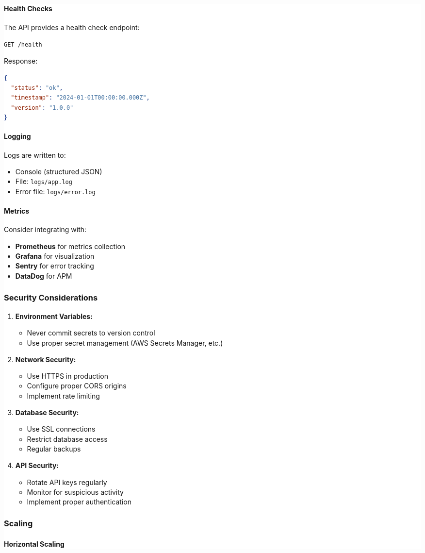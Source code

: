 #### Health Checks

The API provides a health check endpoint:
```
GET /health
```

Response:
```json
{
  "status": "ok",
  "timestamp": "2024-01-01T00:00:00.000Z",
  "version": "1.0.0"
}
```

#### Logging

Logs are written to:
- Console (structured JSON)
- File: `logs/app.log`
- Error file: `logs/error.log`

#### Metrics

Consider integrating with:
- **Prometheus** for metrics collection
- **Grafana** for visualization
- **Sentry** for error tracking
- **DataDog** for APM

### Security Considerations

1. **Environment Variables:**
   - Never commit secrets to version control
   - Use proper secret management (AWS Secrets Manager, etc.)

2. **Network Security:**
   - Use HTTPS in production
   - Configure proper CORS origins
   - Implement rate limiting

3. **Database Security:**
   - Use SSL connections
   - Restrict database access
   - Regular backups

4. **API Security:**
   - Rotate API keys regularly
   - Monitor for suspicious activity
   - Implement proper authentication

### Scaling

#### Horizontal Scaling
